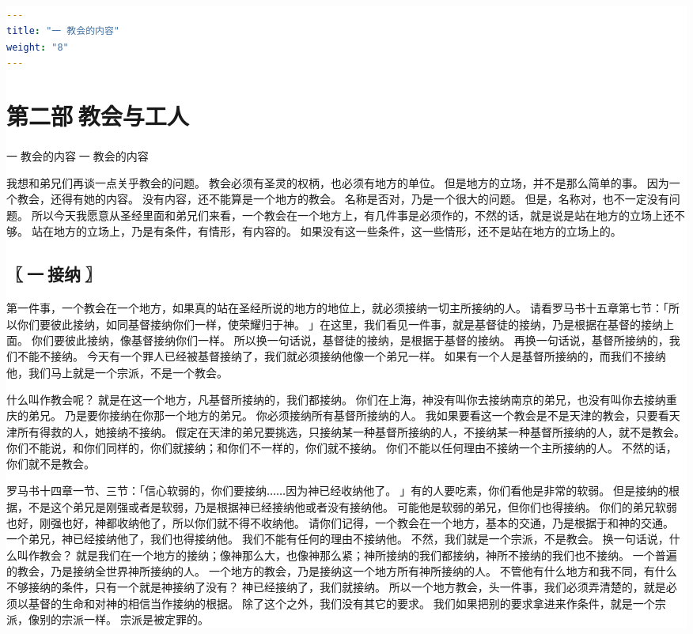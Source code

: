 ```yaml
---
title: "一 教会的内容"
weight: "8"
---
```


# 第二部 教会与工人

一 教会的内容
一 教会的内容

我想和弟兄们再谈一点关乎教会的问题。
教会必须有圣灵的权柄，也必须有地方的单位。
但是地方的立场，并不是那么简单的事。
因为一个教会，还得有她的内容。
没有内容，还不能算是一个地方的教会。
名称是否对，乃是一个很大的问题。
但是，名称对，也不一定没有问题。
所以今天我愿意从圣经里面和弟兄们来看，一个教会在一个地方上，有几件事是必须作的，不然的话，就是说是站在地方的立场上还不够。
站在地方的立场上，乃是有条件，有情形，有内容的。
如果没有这一些条件，这一些情形，还不是站在地方的立场上的。

## 〖 一 接纳 〗

第一件事，一个教会在一个地方，如果真的站在圣经所说的地方的地位上，就必须接纳一切主所接纳的人。
请看罗马书十五章第七节：「所以你们要彼此接纳，如同基督接纳你们一样，使荣耀归于神。
」在这里，我们看见一件事，就是基督徒的接纳，乃是根据在基督的接纳上面。
你们要彼此接纳，像基督接纳你们一样。
所以换一句话说，基督徒的接纳，是根据于基督的接纳。
再换一句话说，基督所接纳的，我们不能不接纳。
今天有一个罪人已经被基督接纳了，我们就必须接纳他像一个弟兄一样。
如果有一个人是基督所接纳的，而我们不接纳他，我们马上就是一个宗派，不是一个教会。

什么叫作教会呢？
就是在这一个地方，凡基督所接纳的，我们都接纳。
你们在上海，神没有叫你去接纳南京的弟兄，也没有叫你去接纳重庆的弟兄。
乃是要你接纳在你那一个地方的弟兄。
你必须接纳所有基督所接纳的人。
我如果要看这一个教会是不是天津的教会，只要看天津所有得救的人，她接纳不接纳。
假定在天津的弟兄要挑选，只接纳某一种基督所接纳的人，不接纳某一种基督所接纳的人，就不是教会。
你们不能说，和你们同样的，你们就接纳；和你们不一样的，你们就不接纳。
你们不能以任何理由不接纳一个主所接纳的人。
不然的话，你们就不是教会。

罗马书十四章一节、三节：「信心软弱的，你们要接纳……因为神已经收纳他了。
」有的人要吃素，你们看他是非常的软弱。
但是接纳的根据，不是这个弟兄是刚强或者是软弱，乃是根据神已经接纳他或者没有接纳他。
可能他是软弱的弟兄，但你们也得接纳。
你们的弟兄软弱也好，刚强也好，神都收纳他了，所以你们就不得不收纳他。
请你们记得，一个教会在一个地方，基本的交通，乃是根据于和神的交通。
一个弟兄，神已经接纳他了，我们也得接纳他。
我们不能有任何的理由不接纳他。
不然，我们就是一个宗派，不是教会。
换一句话说，什么叫作教会？
就是我们在一个地方的接纳；像神那么大，也像神那么紧；神所接纳的我们都接纳，神所不接纳的我们也不接纳。
一个普遍的教会，乃是接纳全世界神所接纳的人。
一个地方的教会，乃是接纳这一个地方所有神所接纳的人。
不管他有什么地方和我不同，有什么不够接纳的条件，只有一个就是神接纳了没有？
神已经接纳了，我们就接纳。
所以一个地方教会，头一件事，我们必须弄清楚的，就是必须以基督的生命和对神的相信当作接纳的根据。
除了这个之外，我们没有其它的要求。
我们如果把别的要求拿进来作条件，就是一个宗派，像别的宗派一样。
宗派是被定罪的。